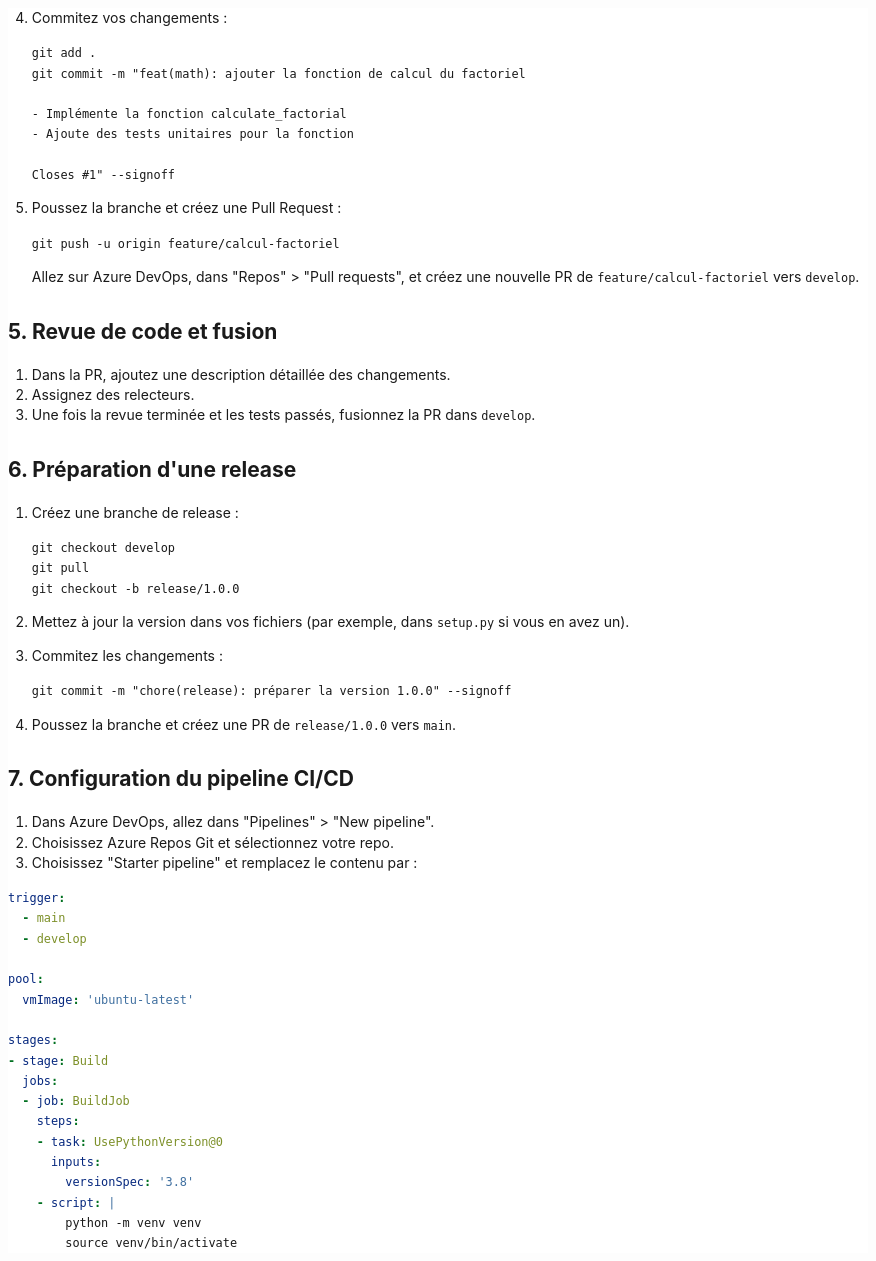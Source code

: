 4. Commitez vos changements :
   ```
   git add .
   git commit -m "feat(math): ajouter la fonction de calcul du factoriel

   - Implémente la fonction calculate_factorial
   - Ajoute des tests unitaires pour la fonction
   
   Closes #1" --signoff
   ```

5. Poussez la branche et créez une Pull Request :
   ```
   git push -u origin feature/calcul-factoriel
   ```
   Allez sur Azure DevOps, dans "Repos" > "Pull requests", et créez une nouvelle PR de `feature/calcul-factoriel` vers `develop`.

## 5. Revue de code et fusion

1. Dans la PR, ajoutez une description détaillée des changements.
2. Assignez des relecteurs.
3. Une fois la revue terminée et les tests passés, fusionnez la PR dans `develop`.

## 6. Préparation d'une release

1. Créez une branche de release :
   ```
   git checkout develop
   git pull
   git checkout -b release/1.0.0
   ```

2. Mettez à jour la version dans vos fichiers (par exemple, dans `setup.py` si vous en avez un).

3. Commitez les changements :
   ```
   git commit -m "chore(release): préparer la version 1.0.0" --signoff
   ```

4. Poussez la branche et créez une PR de `release/1.0.0` vers `main`.

## 7. Configuration du pipeline CI/CD

1. Dans Azure DevOps, allez dans "Pipelines" > "New pipeline".
2. Choisissez Azure Repos Git et sélectionnez votre repo.
3. Choisissez "Starter pipeline" et remplacez le contenu par :

```yaml
trigger:
  - main
  - develop

pool:
  vmImage: 'ubuntu-latest'

stages:
- stage: Build
  jobs:
  - job: BuildJob
    steps:
    - task: UsePythonVersion@0
      inputs:
        versionSpec: '3.8'
    - script: |
        python -m venv venv
        source venv/bin/activate
```